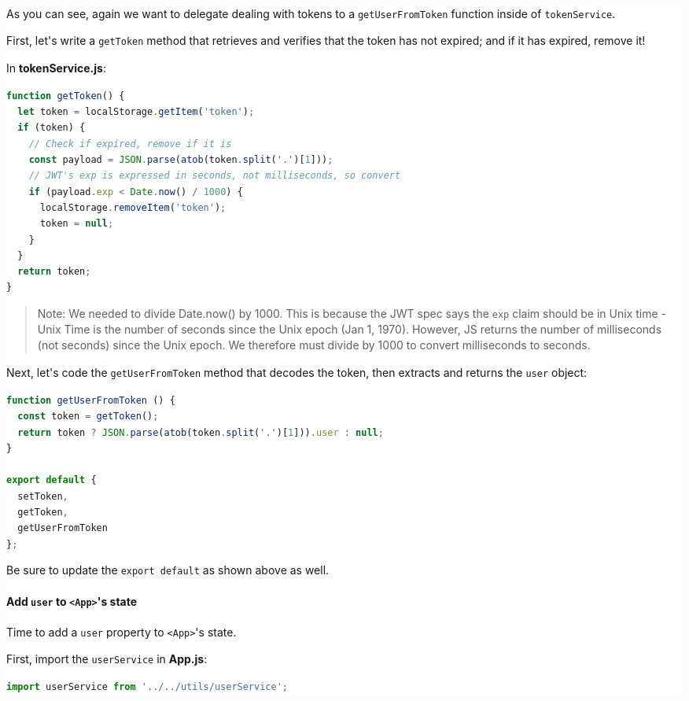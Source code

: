 As you can see, again we want to delegate dealing with tokens to a `getUserFromToken` function inside of `tokenService`.

First, let's write a `getToken` method that retrieves and verifies that the token has not expired; and if it has expired, remove it!

In **tokenService.js**:

```js
function getToken() {
  let token = localStorage.getItem('token');
  if (token) {
    // Check if expired, remove if it is
    const payload = JSON.parse(atob(token.split('.')[1]));
    // JWT's exp is expressed in seconds, not milliseconds, so convert
    if (payload.exp < Date.now() / 1000) {
      localStorage.removeItem('token');
      token = null;
    }
  }
  return token;
}
```

> Note: We needed to divide Date.now() by 1000. This is because the JWT spec says the `exp` claim should be in Unix time - Unix Time is the number of seconds since the Unix epoch (Jan 1, 1970). However, JS returns the number of milliseconds (not seconds) since the Unix epoch. We therefore must divide by 1000 to convert milliseconds to seconds.

Next, let's code the `getUserFromToken` method that decodes the token, then extracts and returns the `user` object:

```js
function getUserFromToken () {
  const token = getToken();
  return token ? JSON.parse(atob(token.split('.')[1])).user : null;
}

export default {
  setToken,
  getToken,
  getUserFromToken
};
```

Be sure to update the `export default` as shown above as well.

#### Add `user` to `<App>`'s state

Time to add a `user` property to `<App>`'s state.

First, import the `userService` in **App.js**:

```js
import userService from '../../utils/userService';
```
